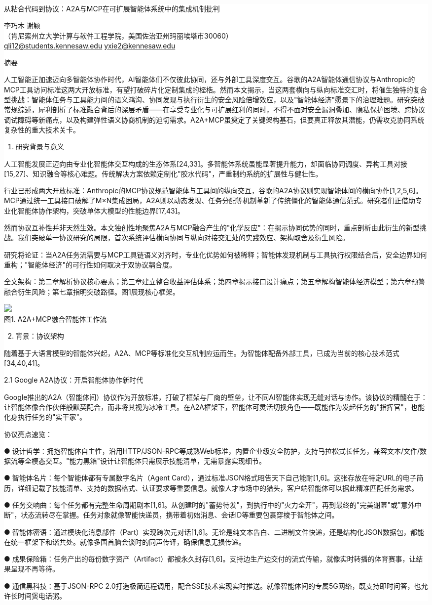 从粘合代码到协议：A2A与MCP在可扩展智能体系统中的集成机制批判  

  

李巧木                                                     谢颖  
（肯尼索州立大学计算与软件工程学院，美国佐治亚州玛丽埃塔市30060）  
qli12@students.kennesaw.edu                  yxie2@kennesaw.edu

摘要

人工智能正加速迈向多智能体协作时代，AI智能体们不仅彼此协同，还与外部工具深度交互。谷歌的A2A智能体通信协议与Anthropic的MCP工具访问标准这两大开放标准，有望打破碎片化定制集成的桎梏。然而本文揭示，当这两套横向与纵向标准交汇时，将催生独特的复合型挑战：智能体任务与工具能力间的语义鸿沟、协同发现与执行衍生的安全风险倍增效应，以及"智能体经济"愿景下的治理难题。研究突破常规综述，犀利剖析了标准融合背后的深层矛盾——在享受专业化与可扩展红利的同时，不得不面对安全漏洞叠加、隐私保护困境、跨协议调试障碍等新痛点，以及构建弹性语义协商机制的迫切需求。A2A+MCP虽奠定了关键架构基石，但要真正释放其潜能，仍需攻克协同系统复杂性的重大技术关卡。

1. 研究背景与意义

人工智能发展正迈向由专业化智能体交互构成的生态体系[24,33]。多智能体系统虽能显著提升能力，却面临协同调度、异构工具对接[15,27]、知识融合等核心难题。传统解决方案依赖定制化"胶水代码"，严重制约系统的扩展性与健壮性。

行业已形成两大开放标准：Anthropic的MCP协议规范智能体与工具间的纵向交互，谷歌的A2A协议则实现智能体间的横向协作[1,2,5,6]。MCP通过统一工具接口破解了M×N集成困局，A2A则以动态发现、任务分配等机制革新了传统僵化的智能体通信范式。研究者们正借助专业化智能体协作架构，突破单体大模型的性能边界[17,43]。

然而协议互补性并非天然生效。本文独创性地聚焦A2A与MCP融合产生的"化学反应"：在揭示协同优势的同时，重点剖析由此衍生的新型挑战。我们突破单一协议研究的局限，首次系统评估横向协同与纵向对接交汇处的实践效应、架构取舍及衍生风险。

研究将论证：当A2A任务流需要与MCP工具链语义对齐时，专业化优势如何被稀释；智能体发现机制与工具执行权限结合后，安全边界如何重构；"智能体经济"的可行性如何取决于双协议耦合度。

全文架构：第二章解析协议核心要素；第三章建立整合收益评估体系；第四章揭示接口设计痛点；第五章解构智能体经济模型；第六章预警融合衍生风险；第七章指明突破路径。图1展现核心框架。

![](images/1e7095352cdd2ec41bd277eee3e2814e3fc87a043a6af6a5e4d538f410819dd6.jpg)  
图1. A2A+MCP融合智能体工作流

2. 背景：协议架构




随着基于大语言模型的智能体兴起，A2A、MCP等标准化交互机制应运而生。为智能体配备外部工具，已成为当前的核心技术范式[34,40,41]。

2.1 Google A2A协议：开启智能体协作新时代

Google推出的A2A（智能体间）协议作为开放标准，打破了框架与厂商的壁垒，让不同AI智能体实现无缝对话与协作。该协议的精髓在于：让智能体像合作伙伴般默契配合，而非将其视为冰冷工具。在A2A框架下，智能体可灵活切换角色——既能作为发起任务的"指挥官"，也能化身执行任务的"实干家"。

协议亮点速览：

● 设计哲学：拥抱智能体自主性，沿用HTTP/JSON-RPC等成熟Web标准，内置企业级安全防护，支持马拉松式长任务，兼容文本/文件/数据流等全模态交互。"能力黑箱"设计让智能体只需展示技能清单，无需暴露实现细节。

● 智能体名片：每个智能体都有专属数字名片（Agent Card），通过标准JSON格式昭告天下自己能耐[1,6]。这张存放在特定URL的电子简历，详细记载了技能清单、支持的数据格式、认证要求等重要信息。就像人才市场中的猎头，客户端智能体可以据此精准匹配任务需求。

● 任务交响曲：每个任务都有完整生命周期剧本[1,6]。从创建时的"蓄势待发"，到执行中的"火力全开"，再到最终的"完美谢幕"或"意外中断"，状态流转尽在掌握。任务对象就像智能快递员，携带着初始消息、会话ID等重要包裹穿梭于智能体之间。

● 智能体密语：通过模块化消息部件（Part）实现跨次元对话[1,6]。无论是纯文本告白、二进制文件快递，还是结构化JSON数据包，都能在统一框架下和谐共处。就像多国首脑会谈时的同声传译，确保信息无损传递。

● 成果保险箱：任务产出的每份数字资产（Artifact）都被永久封存[1,6]。支持边生产边交付的流式传输，就像实时转播的体育赛事，让结果呈现不再等待。

● 通信黑科技：基于JSON-RPC 2.0打造极简远程调用，配合SSE技术实现实时推送。就像智能体间的专属5G网络，既支持即时问答，也允许长时间煲电话粥。
